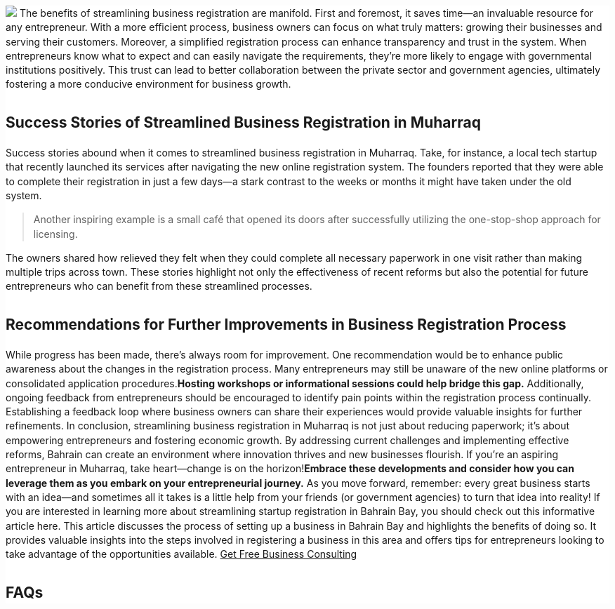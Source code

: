 ![](https://images.unsplash.com/photo-1588237977332-6d680670f1db?ixlib=rb-4.0.3&q=85&fm=jpg&crop=entropy&cs=srgb&w=900)
The benefits of streamlining business registration are manifold. First and foremost, it saves time—an invaluable resource for any entrepreneur. With a more efficient process, business owners can focus on what truly matters: growing their businesses and serving their customers.
Moreover, a simplified registration process can enhance transparency and trust in the system. When entrepreneurs know what to expect and can easily navigate the requirements, they’re more likely to engage with governmental institutions positively. This trust can lead to better collaboration between the private sector and government agencies, ultimately fostering a more conducive environment for business growth.

Success Stories of Streamlined Business Registration in Muharraq
----------------------------------------------------------------

Success stories abound when it comes to streamlined business registration in Muharraq. Take, for instance, a local tech startup that recently launched its services after navigating the new online registration system. The founders reported that they were able to complete their registration in just a few days—a stark contrast to the weeks or months it might have taken under the old system.
> Another inspiring example is a small café that opened its doors after successfully utilizing the one-stop-shop approach for licensing.

The owners shared how relieved they felt when they could complete all necessary paperwork in one visit rather than making multiple trips across town. These stories highlight not only the effectiveness of recent reforms but also the potential for future entrepreneurs who can benefit from these streamlined processes.

Recommendations for Further Improvements in Business Registration Process
-------------------------------------------------------------------------

While progress has been made, there’s always room for improvement. One recommendation would be to enhance public awareness about the changes in the registration process. Many entrepreneurs may still be unaware of the new online platforms or consolidated application procedures.**Hosting workshops or informational sessions could help bridge this gap.** Additionally, ongoing feedback from entrepreneurs should be encouraged to identify pain points within the registration process continually. Establishing a feedback loop where business owners can share their experiences would provide valuable insights for further refinements.
In conclusion, streamlining business registration in Muharraq is not just about reducing paperwork; it’s about empowering entrepreneurs and fostering economic growth. By addressing current challenges and implementing effective reforms, Bahrain can create an environment where innovation thrives and new businesses flourish. If you’re an aspiring entrepreneur in Muharraq, take heart—change is on the horizon!**Embrace these developments and consider how you can leverage them as you embark on your entrepreneurial journey.** As you move forward, remember: every great business starts with an idea—and sometimes all it takes is a little help from your friends (or government agencies) to turn that idea into reality!
If you are interested in learning more about streamlining startup registration in Bahrain Bay, you should check out this informative article here. This article discusses the process of setting up a business in Bahrain Bay and highlights the benefits of doing so. It provides valuable insights into the steps involved in registering a business in this area and offers tips for entrepreneurs looking to take advantage of the opportunities available.
[Get Free Business Consulting](https://keylinkbh.com/)

FAQs
----
